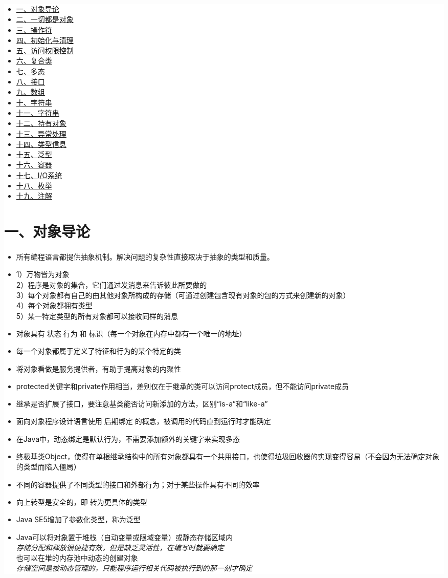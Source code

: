 
* [一、对象导论](#一对象导论)  
* [二、一切都是对象](#二一切都是对象)  
* [三、操作符](#三操作符)  
* [四、初始化与清理](#四初始化与清理)
* [五、访问权限控制](#五访问权限控制)
* [六、复合类](#六复合类)
* [七、多态](#七多态)
* [八、接口](#八接口)
* [九、数组](#九数组)
* [十、字符串](#十字符串)
* [十一、字符串](#十一内部类)
* [十二、持有对象](#十二持有对象)
* [十三、异常处理](#十三异常处理)
* [十四、类型信息](#十四类型信息)
* [十五、泛型](#十五泛型)
* [十六、容器](#十六容器)
* [十七、I/O系统](#十七I/O系统)
* [十八、枚举](#十八枚举)
* [十九、注解](#十九注解)


# 一、对象导论  
  

- 所有编程语言都提供抽象机制。解决问题的复杂性直接取决于抽象的类型和质量。  

- 1）万物皆为对象   
2）程序是对象的集合，它们通过发消息来告诉彼此所要做的   
3）每个对象都有自己的由其他对象所构成的存储（可通过创建包含现有对象的包的方式来创建新的对象）  
4）每个对象都拥有类型  
5）某一特定类型的所有对象都可以接收同样的消息

- 对象具有 状态 行为 和 标识（每一个对象在内存中都有一个唯一的地址）

- 每一个对象都属于定义了特征和行为的某个特定的类  

- 将对象看做是服务提供者，有助于提高对象的内聚性

- protected关键字和private作用相当，差别仅在于继承的类可以访问protect成员，但不能访问private成员

- 继承是否扩展了接口，要注意基类能否访问新添加的方法，区别“is-a”和“like-a”

- 面向对象程序设计语言使用 后期绑定 的概念，被调用的代码直到运行时才能确定

- 在Java中，动态绑定是默认行为，不需要添加额外的关键字来实现多态

- 终极基类Object，使得在单根继承结构中的所有对象都具有一个共用接口，也使得垃圾回收器的实现变得容易（不会因为无法确定对象的类型而陷入僵局）

- 不同的容器提供了不同类型的接口和外部行为；对于某些操作具有不同的效率

- 向上转型是安全的，即 转为更具体的类型

- Java SE5增加了参数化类型，称为泛型

- Java可以将对象置于堆栈（自动变量或限域变量）或静态存储区域内  
*存储分配和释放很便捷有效，但是缺乏灵活性，在编写时就要确定*  
也可以在堆的内存池中动态的创建对象  
*存储空间是被动态管理的，只能程序运行相关代码被执行到的那一刻才确定*
